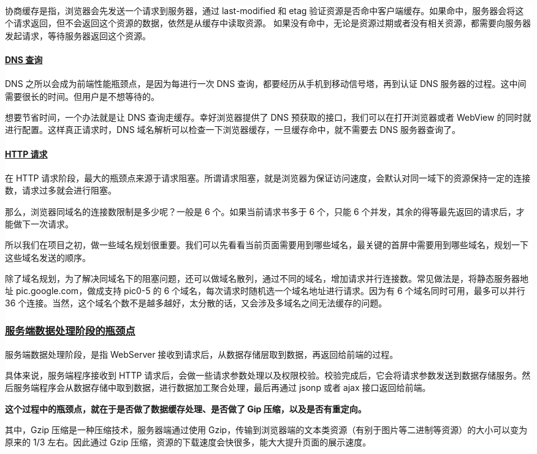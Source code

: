 协商缓存是指，浏览器会先发送一个请求到服务器，通过 last-modified 和 etag 验证资源是否命中客户端缓存。如果命中，服务器会将这个请求返回，但不会返回这个资源的数据，依然是从缓存中读取资源。 如果没有命中，无论是资源过期或者没有相关资源，都需要向服务器发起请求，等待服务器返回这个资源。

#### [DNS 查询](https://github.com/wu529778790/wu529778790.github.io/blob/1a9caf93681bbad1e068dcf9f1e384c07ec89c38/docs/20.%E5%AD%A6%E4%B9%A0%E7%AC%94%E8%AE%B0/40.%E5%89%8D%E7%AB%AF%E6%80%A7%E8%83%BD%E4%BC%98%E5%8C%96%E6%96%B9%E6%B3%95%E4%B8%8E%E5%AE%9E%E6%88%98/02.%E6%80%A7%E8%83%BD%E7%93%B6%E9%A2%88%E7%82%B9%EF%BC%9A%E4%BB%8E%20URL%20%E8%BE%93%E5%85%A5%E5%88%B0%E9%A1%B5%E9%9D%A2%E5%8A%A0%E8%BD%BD%E6%95%B4%E8%BF%87%E7%A8%8B%E5%88%86%E6%9E%90.md#dns-%E6%9F%A5%E8%AF%A2)

DNS 之所以会成为前端性能瓶颈点，是因为每进行一次 DNS 查询，都要经历从手机到移动信号塔，再到认证 DNS 服务器的过程。这中间需要很长的时间。但用户是不想等待的。

想要节省时间，一个办法就是让 DNS 查询走缓存。幸好浏览器提供了 DNS 预获取的接口，我们可以在打开浏览器或者 WebView 的同时就进行配置。这样真正请求时，DNS 域名解析可以检查一下浏览器缓存，一旦缓存命中，就不需要去 DNS 服务器查询了。

#### [HTTP 请求](https://github.com/wu529778790/wu529778790.github.io/blob/1a9caf93681bbad1e068dcf9f1e384c07ec89c38/docs/20.%E5%AD%A6%E4%B9%A0%E7%AC%94%E8%AE%B0/40.%E5%89%8D%E7%AB%AF%E6%80%A7%E8%83%BD%E4%BC%98%E5%8C%96%E6%96%B9%E6%B3%95%E4%B8%8E%E5%AE%9E%E6%88%98/02.%E6%80%A7%E8%83%BD%E7%93%B6%E9%A2%88%E7%82%B9%EF%BC%9A%E4%BB%8E%20URL%20%E8%BE%93%E5%85%A5%E5%88%B0%E9%A1%B5%E9%9D%A2%E5%8A%A0%E8%BD%BD%E6%95%B4%E8%BF%87%E7%A8%8B%E5%88%86%E6%9E%90.md#http-%E8%AF%B7%E6%B1%82)

在 HTTP 请求阶段，最大的瓶颈点来源于请求阻塞。所谓请求阻塞，就是浏览器为保证访问速度，会默认对同一域下的资源保持一定的连接数，请求过多就会进行阻塞。

那么，浏览器同域名的连接数限制是多少呢？一般是 6 个。如果当前请求书多于 6 个，只能 6 个并发，其余的得等最先返回的请求后，才能做下一次请求。

所以我们在项目之初，做一些域名规划很重要。我们可以先看看当前页面需要用到哪些域名，最关键的首屏中需要用到哪些域名，规划一下这些域名发送的顺序。

除了域名规划，为了解决同域名下的阻塞问题，还可以做域名散列，通过不同的域名，增加请求并行连接数。常见做法是，将静态服务器地址 pic.google.com，做成支持 pic0-5 的 6 个域名，每次请求时随机选一个域名地址进行请求。因为有 6 个域名同时可用，最多可以并行 36 个连接。当然，这个域名个数不是越多越好，太分散的话，又会涉及多域名之间无法缓存的问题。

### [服务端数据处理阶段的瓶颈点](https://github.com/wu529778790/wu529778790.github.io/blob/1a9caf93681bbad1e068dcf9f1e384c07ec89c38/docs/20.%E5%AD%A6%E4%B9%A0%E7%AC%94%E8%AE%B0/40.%E5%89%8D%E7%AB%AF%E6%80%A7%E8%83%BD%E4%BC%98%E5%8C%96%E6%96%B9%E6%B3%95%E4%B8%8E%E5%AE%9E%E6%88%98/02.%E6%80%A7%E8%83%BD%E7%93%B6%E9%A2%88%E7%82%B9%EF%BC%9A%E4%BB%8E%20URL%20%E8%BE%93%E5%85%A5%E5%88%B0%E9%A1%B5%E9%9D%A2%E5%8A%A0%E8%BD%BD%E6%95%B4%E8%BF%87%E7%A8%8B%E5%88%86%E6%9E%90.md#%E6%9C%8D%E5%8A%A1%E7%AB%AF%E6%95%B0%E6%8D%AE%E5%A4%84%E7%90%86%E9%98%B6%E6%AE%B5%E7%9A%84%E7%93%B6%E9%A2%88%E7%82%B9)

服务端数据处理阶段，是指 WebServer 接收到请求后，从数据存储层取到数据，再返回给前端的过程。

具体来说，服务端程序接收到 HTTP 请求后，会做一些请求参数处理以及权限校验。校验完成后，它会将请求参数发送到数据存储服务。然后服务端程序会从数据存储中取到数据，进行数据加工聚合处理，最后再通过 jsonp 或者 ajax 接口返回给前端。

**这个过程中的瓶颈点，就在于是否做了数据缓存处理、是否做了 Gip 压缩，以及是否有重定向。**

其中，Gzip 压缩是一种压缩技术，服务器端通过使用 Gzip，传输到浏览器端的文本类资源（有别于图片等二进制等资源）的大小可以变为原来的 1/3 左右。因此通过 Gzip 压缩，资源的下载速度会快很多，能大大提升页面的展示速度。
